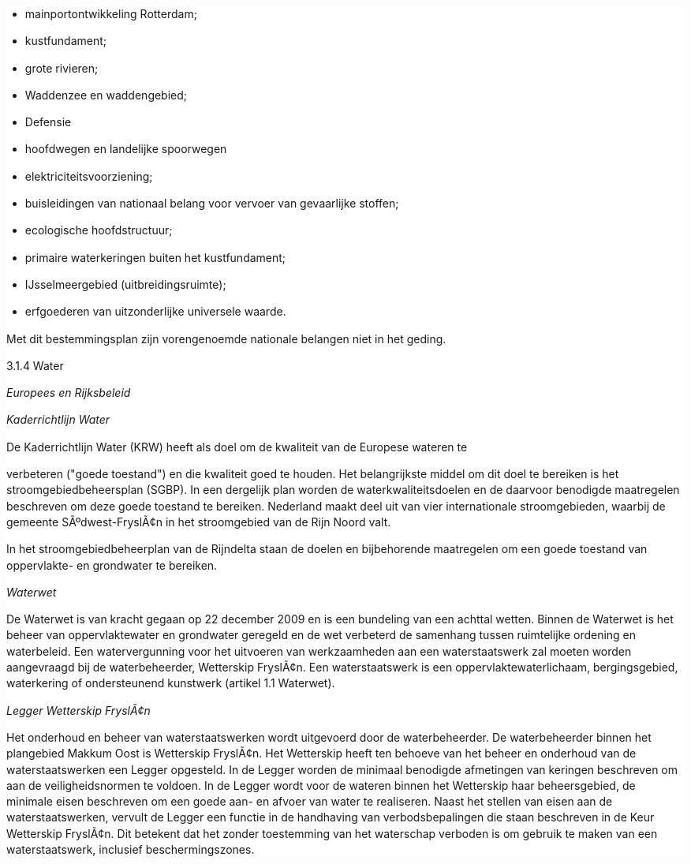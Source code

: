 * mainportontwikkeling Rotterdam;

* kustfundament;

* grote rivieren;

* Waddenzee en waddengebied;

* Defensie

* hoofdwegen en landelijke spoorwegen

* elektriciteitsvoorziening;

* buisleidingen van nationaal belang voor vervoer van gevaarlijke stoffen;

* ecologische hoofdstructuur;

* primaire waterkeringen buiten het kustfundament;

* IJsselmeergebied (uitbreidingsruimte);

* erfgoederen van uitzonderlijke universele waarde.

Met dit bestemmingsplan zijn vorengenoemde nationale belangen niet in het geding.

3\.1\.4 Water

*Europees en Rijksbeleid*

*Kaderrichtlijn Water*

De Kaderrichtlijn Water (KRW) heeft als doel om de kwaliteit van de Europese wateren te

verbeteren ("goede toestand") en die kwaliteit goed te houden. Het belangrijkste middel om dit doel te bereiken is het stroomgebiedbeheersplan (SGBP). In een dergelijk plan worden de waterkwaliteitsdoelen en de daarvoor benodigde maatregelen beschreven om deze goede toestand te bereiken. Nederland maakt deel uit van vier internationale stroomgebieden, waarbij de gemeente SÃºdwest\-FryslÃ¢n in het stroomgebied van de Rijn Noord valt.

In het stroomgebiedbeheerplan van de Rijndelta staan de doelen en bijbehorende maatregelen om een goede toestand van oppervlakte\- en grondwater te bereiken.

*Waterwet*

De Waterwet is van kracht gegaan op 22 december 2009 en is een bundeling van een achttal wetten. Binnen de Waterwet is het beheer van oppervlaktewater en grondwater geregeld en de wet verbeterd de samenhang tussen ruimtelijke ordening en waterbeleid. Een watervergunning voor het uitvoeren van werkzaamheden aan een waterstaatswerk zal moeten worden aangevraagd bij de waterbeheerder, Wetterskip FryslÃ¢n. Een waterstaatswerk is een oppervlaktewaterlichaam, bergingsgebied, waterkering of ondersteunend kunstwerk (artikel 1\.1 Waterwet).

*Legger Wetterskip FryslÃ¢n*

Het onderhoud en beheer van waterstaatswerken wordt uitgevoerd door de waterbeheerder. De waterbeheerder binnen het plangebied Makkum Oost is Wetterskip FryslÃ¢n. Het Wetterskip heeft ten behoeve van het beheer en onderhoud van de waterstaatswerken een Legger opgesteld. In de Legger worden de minimaal benodigde afmetingen van keringen beschreven om aan de veiligheidsnormen te voldoen. In de Legger wordt voor de wateren binnen het Wetterskip haar beheersgebied, de minimale eisen beschreven om een goede aan\- en afvoer van water te realiseren. Naast het stellen van eisen aan de waterstaatswerken, vervult de Legger een functie in de handhaving van verbodsbepalingen die staan beschreven in de Keur Wetterskip FryslÃ¢n. Dit betekent dat het zonder toestemming van het waterschap verboden is om gebruik te maken van een waterstaatswerk, inclusief beschermingszones.
